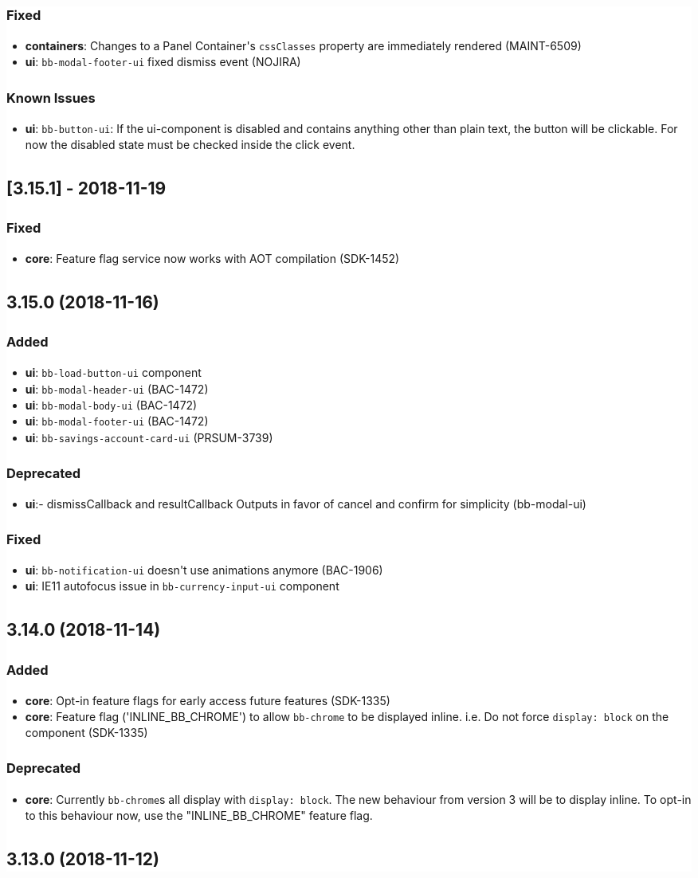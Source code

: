 ### Fixed
 - **containers**: Changes to a Panel Container's `cssClasses` property are immediately rendered (MAINT-6509)
 - **ui**: `bb-modal-footer-ui` fixed dismiss event (NOJIRA)

### Known Issues
 - **ui**: `bb-button-ui`: If the ui-component is disabled and contains anything other than plain text, the button will be clickable. For now the disabled state must be checked inside the click event.

## [3.15.1] - 2018-11-19

### Fixed
 - **core**: Feature flag service now works with AOT compilation (SDK-1452)

## 3.15.0 (2018-11-16)

### Added

 - **ui**: `bb-load-button-ui` component
 - **ui**: `bb-modal-header-ui` (BAC-1472)
 - **ui**: `bb-modal-body-ui` (BAC-1472)
 - **ui**: `bb-modal-footer-ui` (BAC-1472)
 - **ui**: `bb-savings-account-card-ui` (PRSUM-3739)

### Deprecated
 - **ui**:- dismissCallback and resultCallback Outputs in favor of cancel and confirm for simplicity (bb-modal-ui)

### Fixed
 - **ui**: `bb-notification-ui` doesn't use animations anymore (BAC-1906)
 - **ui**: IE11 autofocus issue in `bb-currency-input-ui` component

## 3.14.0 (2018-11-14)

### Added
 - **core**: Opt-in feature flags for early access future features (SDK-1335)
 - **core**: Feature flag ('INLINE_BB_CHROME') to allow `bb-chrome` to be displayed inline. i.e. Do not
 force `display: block` on the component (SDK-1335)

### Deprecated
 - **core**: Currently `bb-chrome`s all display with `display: block`. The new behaviour
 from version 3 will be to display inline. To opt-in to this behaviour now, use the
 "INLINE_BB_CHROME" feature flag.

## 3.13.0 (2018-11-12)
